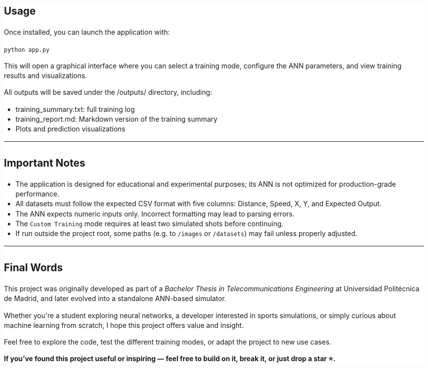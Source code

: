 
## Usage

Once installed, you can launch the application with:

```bash
python app.py
```

This will open a graphical interface where you can select a training mode, configure the ANN parameters, and view training results and visualizations.

All outputs will be saved under the /outputs/ directory, including:

- training_summary.txt: full training log
- training_report.md: Markdown version of the training summary
- Plots and prediction visualizations

---

## Important Notes

- The application is designed for educational and experimental purposes; its ANN is not optimized for production-grade performance.
- All datasets must follow the expected CSV format with five columns: Distance, Speed, X, Y, and Expected Output.
- The ANN expects numeric inputs only. Incorrect formatting may lead to parsing errors.
- The `Custom Training` mode requires at least two simulated shots before continuing.
- If run outside the project root, some paths (e.g. to `/images` or `/datasets`) may fail unless properly adjusted.

---

## Final Words

This project was originally developed as part of a *Bachelor Thesis in Telecommunications Engineering* at Universidad Politécnica de Madrid, and later evolved into a standalone ANN-based simulator.

Whether you're a student exploring neural networks, a developer interested in sports simulations, or simply curious about machine learning from scratch, I hope this project offers value and insight.

Feel free to explore the code, test the different training modes, or adapt the project to new use cases.

**If you’ve found this project useful or inspiring — feel free to build on it, break it, or just drop a star ⭐.**
